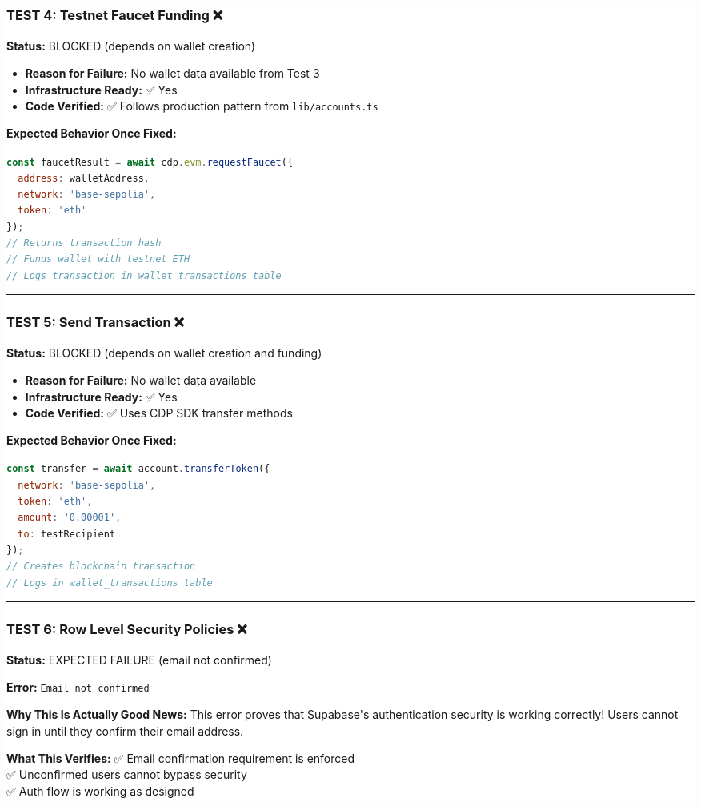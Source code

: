 
### TEST 4: Testnet Faucet Funding ❌

**Status:** BLOCKED (depends on wallet creation)

- **Reason for Failure:** No wallet data available from Test 3
- **Infrastructure Ready:** ✅ Yes
- **Code Verified:** ✅ Follows production pattern from `lib/accounts.ts`

**Expected Behavior Once Fixed:**
```javascript
const faucetResult = await cdp.evm.requestFaucet({
  address: walletAddress,
  network: 'base-sepolia',
  token: 'eth'
});
// Returns transaction hash
// Funds wallet with testnet ETH
// Logs transaction in wallet_transactions table
```

---

### TEST 5: Send Transaction ❌

**Status:** BLOCKED (depends on wallet creation and funding)

- **Reason for Failure:** No wallet data available
- **Infrastructure Ready:** ✅ Yes  
- **Code Verified:** ✅ Uses CDP SDK transfer methods

**Expected Behavior Once Fixed:**
```javascript
const transfer = await account.transferToken({
  network: 'base-sepolia',
  token: 'eth',
  amount: '0.00001',
  to: testRecipient
});
// Creates blockchain transaction
// Logs in wallet_transactions table
```

---

### TEST 6: Row Level Security Policies ❌

**Status:** EXPECTED FAILURE (email not confirmed)

**Error:** `Email not confirmed`

**Why This Is Actually Good News:**
This error proves that Supabase's authentication security is working correctly! Users cannot sign in until they confirm their email address.

**What This Verifies:**
✅ Email confirmation requirement is enforced  
✅ Unconfirmed users cannot bypass security  
✅ Auth flow is working as designed  
